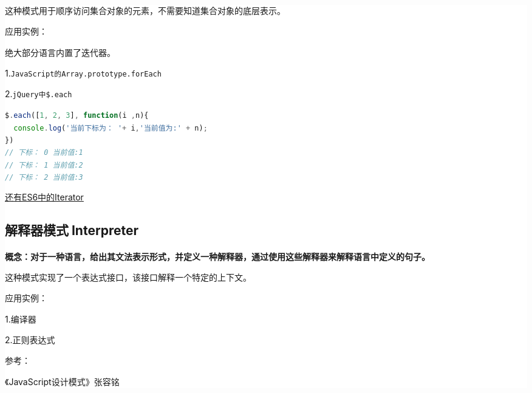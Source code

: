 这种模式用于顺序访问集合对象的元素，不需要知道集合对象的底层表示。

应用实例：

绝大部分语言内置了迭代器。

1.`JavaScript的Array.prototype.forEach`

2.`jQuery中$.each`
```javascript
$.each([1, 2, 3], function(i ,n){
  console.log('当前下标为： '+ i,'当前值为:' + n);
})
// 下标： 0 当前值:1 
// 下标： 1 当前值:2  
// 下标： 2 当前值:3
```

[还有ES6中的Iterator](http://es6.ruanyifeng.com/#docs/iterator)

## 解释器模式 Interpreter
**概念：对于一种语言，给出其文法表示形式，并定义一种解释器，通过使用这些解释器来解释语言中定义的句子。**

这种模式实现了一个表达式接口，该接口解释一个特定的上下文。

应用实例：

1.编译器

2.正则表达式  



参考：

《JavaScript设计模式》张容铭
